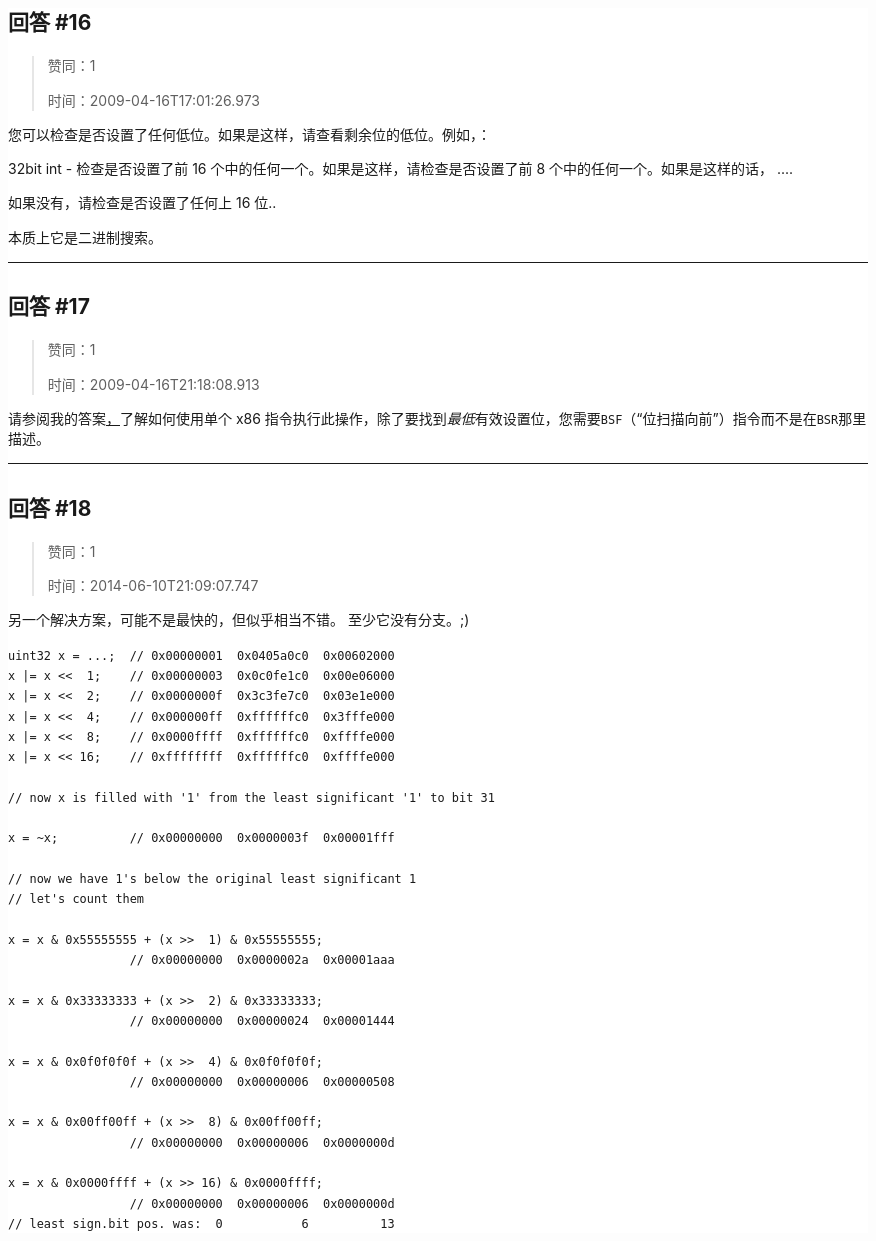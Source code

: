 ## 回答 #16

> 赞同：1
> 
> 时间：2009-04-16T17:01:26.973

您可以检查是否设置了任何低位。如果是这样，请查看剩余位的低位。例如，：

32bit int - 检查是否设置了前 16 个中的任何一个。如果是这样，请检查是否设置了前 8 个中的任何一个。如果是这样的话， ....

如果没有，请检查是否设置了任何上 16 位..

本质上它是二进制搜索。

* * *

## 回答 #17

> 赞同：1
> 
> 时间：2009-04-16T21:18:08.913

请参阅我的答案[，](https://stackoverflow.com/questions/671815/what-is-the-fastest-most-efficient-way-to-find-the-last-set-bit-msb-in-an-integ/671842#671842)了解如何使用单个 x86 指令执行此操作，除了要找到*最低*有效设置位，您需要`BSF`（“位扫描向前”）指令而不是在`BSR`那里描述。

* * *

## 回答 #18

> 赞同：1
> 
> 时间：2014-06-10T21:09:07.747

另一个解决方案，可能不是最快的，但似乎相当不错。
至少它没有分支。;)

```
uint32 x = ...;  // 0x00000001  0x0405a0c0  0x00602000
x |= x <<  1;    // 0x00000003  0x0c0fe1c0  0x00e06000
x |= x <<  2;    // 0x0000000f  0x3c3fe7c0  0x03e1e000
x |= x <<  4;    // 0x000000ff  0xffffffc0  0x3fffe000
x |= x <<  8;    // 0x0000ffff  0xffffffc0  0xffffe000
x |= x << 16;    // 0xffffffff  0xffffffc0  0xffffe000

// now x is filled with '1' from the least significant '1' to bit 31

x = ~x;          // 0x00000000  0x0000003f  0x00001fff

// now we have 1's below the original least significant 1
// let's count them

x = x & 0x55555555 + (x >>  1) & 0x55555555;
                 // 0x00000000  0x0000002a  0x00001aaa

x = x & 0x33333333 + (x >>  2) & 0x33333333;
                 // 0x00000000  0x00000024  0x00001444

x = x & 0x0f0f0f0f + (x >>  4) & 0x0f0f0f0f;
                 // 0x00000000  0x00000006  0x00000508

x = x & 0x00ff00ff + (x >>  8) & 0x00ff00ff;
                 // 0x00000000  0x00000006  0x0000000d

x = x & 0x0000ffff + (x >> 16) & 0x0000ffff;
                 // 0x00000000  0x00000006  0x0000000d
// least sign.bit pos. was:  0           6          13 
```
